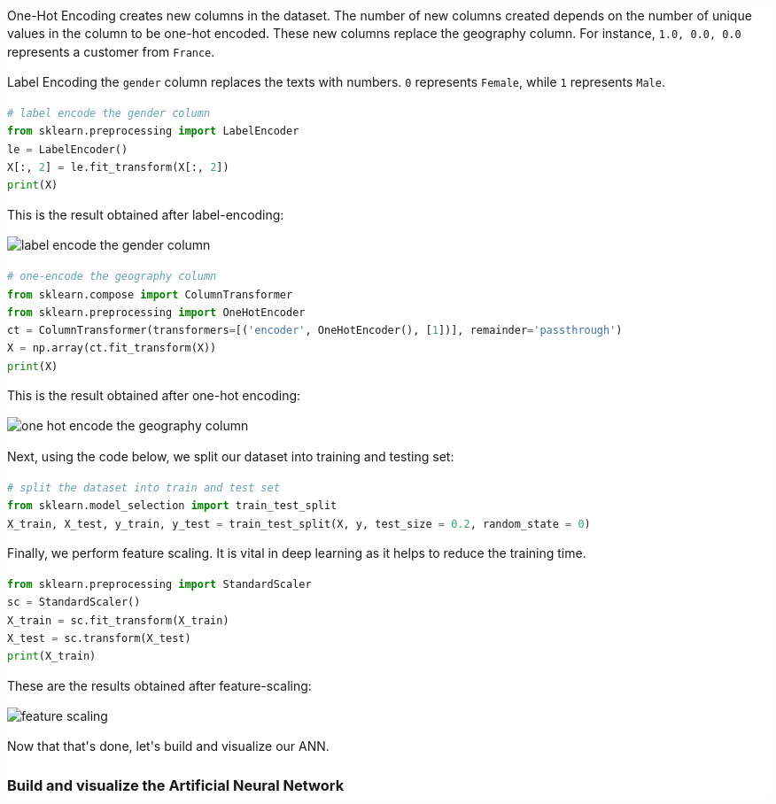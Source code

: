 One-Hot Encoding creates new columns in the dataset. The number of new columns created depends on the number of unique values in the column to be one-hot encoded. These new columns replace the geography column. For instance, `1.0, 0.0, 0.0` represents a customer from `France`.

Label Encoding the `gender` column replaces the texts with numbers. `0` represents `Female`, while `1` represents `Male`.

```python
# label encode the gender column
from sklearn.preprocessing import LabelEncoder
le = LabelEncoder()
X[:, 2] = le.fit_transform(X[:, 2])
print(X)
```
This is the result obtained after label-encoding:

![label encode the gender column](/engineering-education/build-ann-with-keras/label-encoding.PNG)

```python
# one-encode the geography column
from sklearn.compose import ColumnTransformer
from sklearn.preprocessing import OneHotEncoder
ct = ColumnTransformer(transformers=[('encoder', OneHotEncoder(), [1])], remainder='passthrough')
X = np.array(ct.fit_transform(X))
print(X)
```
This is the result obtained after one-hot encoding:

![one hot encode the geography column](/engineering-education/build-ann-with-keras/onehot-encoding.PNG)

Next, using the code below, we split our dataset into training and testing set:

```python
# split the dataset into train and test set
from sklearn.model_selection import train_test_split
X_train, X_test, y_train, y_test = train_test_split(X, y, test_size = 0.2, random_state = 0)
```

Finally, we perform feature scaling. It is vital in deep learning as it helps to reduce the training time.

```python
from sklearn.preprocessing import StandardScaler
sc = StandardScaler()
X_train = sc.fit_transform(X_train)
X_test = sc.transform(X_test)
print(X_train)
```
These are the results obtained after feature-scaling:

![feature scaling](/engineering-education/build-ann-with-keras/feature-scaling.PNG)

Now that that's done, let's build and visualize our ANN.

### Build and visualize the Artificial Neural Network
